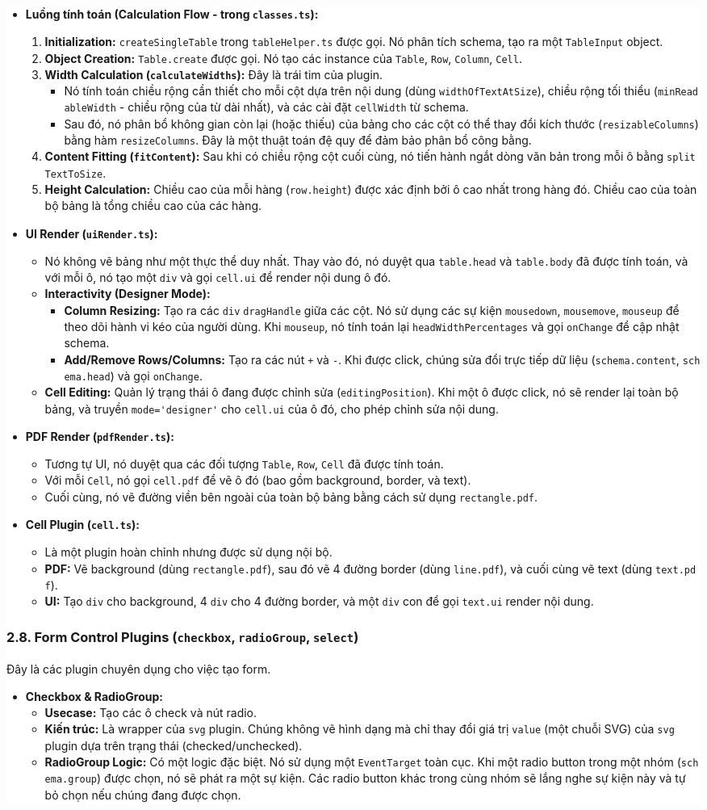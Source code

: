 *   **Luồng tính toán (Calculation Flow - trong `classes.ts`):**
    1.  **Initialization:** `createSingleTable` trong `tableHelper.ts` được gọi. Nó phân tích schema, tạo ra một `TableInput` object.
    2.  **Object Creation:** `Table.create` được gọi. Nó tạo các instance của `Table`, `Row`, `Column`, `Cell`.
    3.  **Width Calculation (`calculateWidths`):** Đây là trái tim của plugin.
        -   Nó tính toán chiều rộng cần thiết cho mỗi cột dựa trên nội dung (dùng `widthOfTextAtSize`), chiều rộng tối thiểu (`minReadableWidth` - chiều rộng của từ dài nhất), và các cài đặt `cellWidth` từ schema.
        -   Sau đó, nó phân bổ không gian còn lại (hoặc thiếu) của bảng cho các cột có thể thay đổi kích thước (`resizableColumns`) bằng hàm `resizeColumns`. Đây là một thuật toán đệ quy để đảm bảo phân bổ công bằng.
    4.  **Content Fitting (`fitContent`):** Sau khi có chiều rộng cột cuối cùng, nó tiến hành ngắt dòng văn bản trong mỗi ô bằng `splitTextToSize`.
    5.  **Height Calculation:** Chiều cao của mỗi hàng (`row.height`) được xác định bởi ô cao nhất trong hàng đó. Chiều cao của toàn bộ bảng là tổng chiều cao của các hàng.

*   **UI Render (`uiRender.ts`):**
    -   Nó không vẽ bảng như một thực thể duy nhất. Thay vào đó, nó duyệt qua `table.head` và `table.body` đã được tính toán, và với mỗi ô, nó tạo một `div` và gọi `cell.ui` để render nội dung ô đó.
    -   **Interactivity (Designer Mode):**
        -   **Column Resizing:** Tạo ra các `div` `dragHandle` giữa các cột. Nó sử dụng các sự kiện `mousedown`, `mousemove`, `mouseup` để theo dõi hành vi kéo của người dùng. Khi `mouseup`, nó tính toán lại `headWidthPercentages` và gọi `onChange` để cập nhật schema.
        -   **Add/Remove Rows/Columns:** Tạo ra các nút `+` và `-`. Khi được click, chúng sửa đổi trực tiếp dữ liệu (`schema.content`, `schema.head`) và gọi `onChange`.
    -   **Cell Editing:** Quản lý trạng thái ô đang được chỉnh sửa (`editingPosition`). Khi một ô được click, nó sẽ render lại toàn bộ bảng, và truyền `mode='designer'` cho `cell.ui` của ô đó, cho phép chỉnh sửa nội dung.

*   **PDF Render (`pdfRender.ts`):**
    -   Tương tự UI, nó duyệt qua các đối tượng `Table`, `Row`, `Cell` đã được tính toán.
    -   Với mỗi `Cell`, nó gọi `cell.pdf` để vẽ ô đó (bao gồm background, border, và text).
    -   Cuối cùng, nó vẽ đường viền bên ngoài của toàn bộ bảng bằng cách sử dụng `rectangle.pdf`.

*   **Cell Plugin (`cell.ts`):**
    -   Là một plugin hoàn chỉnh nhưng được sử dụng nội bộ.
    -   **PDF:** Vẽ background (dùng `rectangle.pdf`), sau đó vẽ 4 đường border (dùng `line.pdf`), và cuối cùng vẽ text (dùng `text.pdf`).
    -   **UI:** Tạo `div` cho background, 4 `div` cho 4 đường border, và một `div` con để gọi `text.ui` render nội dung.

### 2.8. Form Control Plugins (`checkbox`, `radioGroup`, `select`)

Đây là các plugin chuyên dụng cho việc tạo form.

*   **Checkbox & RadioGroup:**
    -   **Usecase:** Tạo các ô check và nút radio.
    -   **Kiến trúc:** Là wrapper của `svg` plugin. Chúng không vẽ hình dạng mà chỉ thay đổi giá trị `value` (một chuỗi SVG) của `svg` plugin dựa trên trạng thái (checked/unchecked).
    -   **RadioGroup Logic:** Có một logic đặc biệt. Nó sử dụng một `EventTarget` toàn cục. Khi một radio button trong một nhóm (`schema.group`) được chọn, nó sẽ phát ra một sự kiện. Các radio button khác trong cùng nhóm sẽ lắng nghe sự kiện này và tự bỏ chọn nếu chúng đang được chọn.
